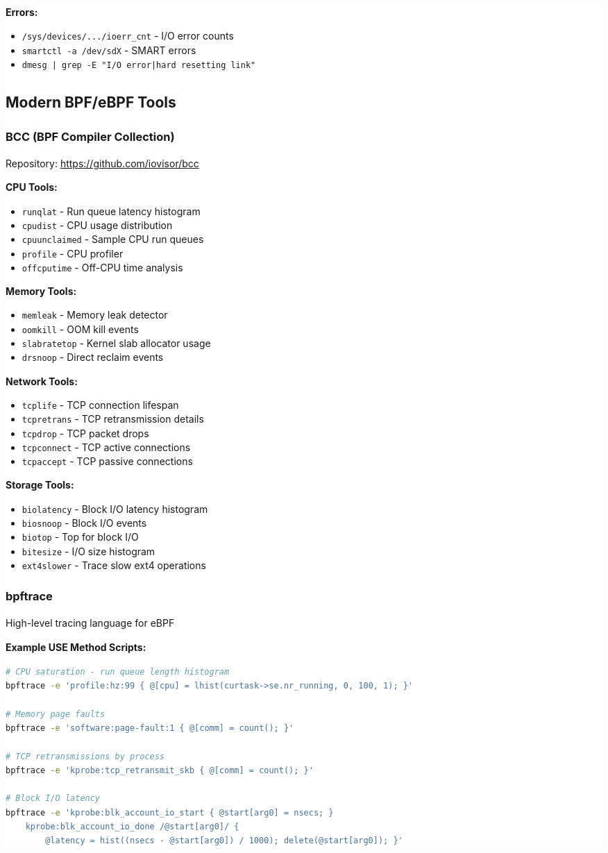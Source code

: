 **Errors:**
- `/sys/devices/.../ioerr_cnt` - I/O error counts
- `smartctl -a /dev/sdX` - SMART errors
- `dmesg | grep -E "I/O error|hard resetting link"`

## Modern BPF/eBPF Tools

### BCC (BPF Compiler Collection)
Repository: https://github.com/iovisor/bcc

**CPU Tools:**
- `runqlat` - Run queue latency histogram
- `cpudist` - CPU usage distribution
- `cpuunclaimed` - Sample CPU run queues
- `profile` - CPU profiler
- `offcputime` - Off-CPU time analysis

**Memory Tools:**
- `memleak` - Memory leak detector
- `oomkill` - OOM kill events
- `slabratetop` - Kernel slab allocator usage
- `drsnoop` - Direct reclaim events

**Network Tools:**
- `tcplife` - TCP connection lifespan
- `tcpretrans` - TCP retransmission details
- `tcpdrop` - TCP packet drops
- `tcpconnect` - TCP active connections
- `tcpaccept` - TCP passive connections

**Storage Tools:**
- `biolatency` - Block I/O latency histogram
- `biosnoop` - Block I/O events
- `biotop` - Top for block I/O
- `bitesize` - I/O size histogram
- `ext4slower` - Trace slow ext4 operations

### bpftrace
High-level tracing language for eBPF

**Example USE Method Scripts:**
```bash
# CPU saturation - run queue length histogram
bpftrace -e 'profile:hz:99 { @[cpu] = lhist(curtask->se.nr_running, 0, 100, 1); }'

# Memory page faults
bpftrace -e 'software:page-fault:1 { @[comm] = count(); }'

# TCP retransmissions by process
bpftrace -e 'kprobe:tcp_retransmit_skb { @[comm] = count(); }'

# Block I/O latency
bpftrace -e 'kprobe:blk_account_io_start { @start[arg0] = nsecs; }
    kprobe:blk_account_io_done /@start[arg0]/ { 
        @latency = hist((nsecs - @start[arg0]) / 1000); delete(@start[arg0]); }'
```
